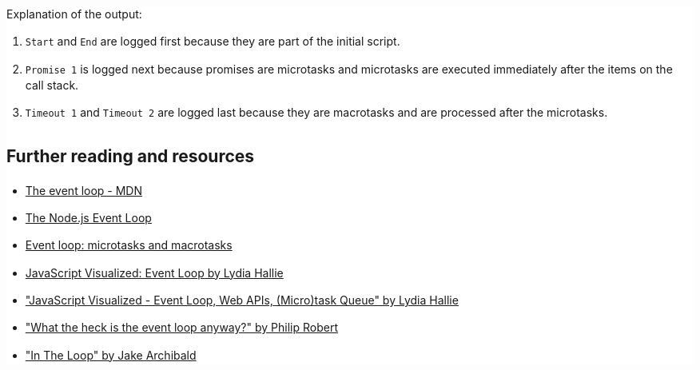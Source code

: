   

Explanation of the output:

  

1. `Start` and `End` are logged first because they are part of the initial script.

2. `Promise 1` is logged next because promises are microtasks and microtasks are executed immediately after the items on the call stack.

3. `Timeout 1` and `Timeout 2` are logged last because they are macrotasks and are processed after the microtasks.

  

## Further reading and resources

  

- [The event loop - MDN](https://developer.mozilla.org/en-US/docs/Web/JavaScript/Event_loop)

- [The Node.js Event Loop](https://nodejs.org/en/learn/asynchronous-work/event-loop-timers-and-nexttick)

- [Event loop: microtasks and macrotasks](https://javascript.info/event-loop)

- [JavaScript Visualized: Event Loop by Lydia Hallie](https://dev.to/lydiahallie/javascript-visualized-event-loop-3dif)

- ["JavaScript Visualized - Event Loop, Web APIs, (Micro)task Queue" by Lydia Hallie](https://www.lydiahallie.com/blog/event-loop)

- ["What the heck is the event loop anyway?" by Philip Robert](https://2014.jsconf.eu/speakers/philip-roberts-what-the-heck-is-the-event-loop-anyway.html)

- ["In The Loop" by Jake Archibald](https://www.youtube.com/watch?v=cCOL7MC4Pl0)